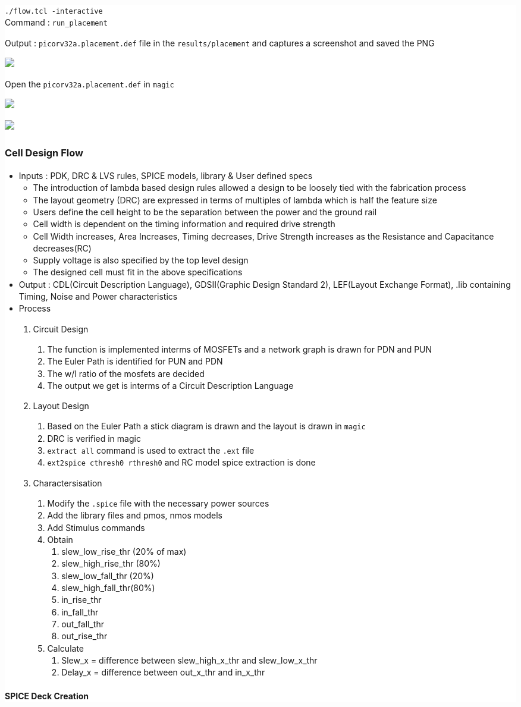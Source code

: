 ```./flow.tcl -interactive```\
Command : `run_placement`

Output : `picorv32a.placement.def` file in the `results/placement` and captures a screenshot and saved the PNG

![](./images/pl1.png)

Open the `picorv32a.placement.def` in `magic`

![](./images/pl2.png)

![](./images/pl3.png)
 
### Cell Design Flow

- Inputs : PDK, DRC & LVS rules, SPICE models, library & User defined specs
    - The introduction of lambda based design rules allowed a design to be loosely tied with the fabrication process
    - The layout geometry (DRC) are expressed in terms of multiples of lambda which is half the feature size
    - Users define the cell height to be the separation between the power and the ground rail
    - Cell width is dependent on the timing information and required drive strength
    - Cell Width increases, Area Increases, Timing decreases, Drive Strength increases as the Resistance and Capacitance decreases(RC)
    - Supply voltage is also specified by the top level design
    - The designed cell must fit in the above specifications
- Output : CDL(Circuit Description Language), GDSII(Graphic Design Standard 2), LEF(Layout Exchange Format), .lib containing Timing, Noise and Power characteristics
- Process
    1. Circuit Design
    
        1. The function is implemented interms of MOSFETs and a network graph is drawn for PDN and PUN
        1. The Euler Path is identified for PUN and PDN
        1. The w/l ratio of the mosfets are decided 
        1. The output we get is interms of a Circuit Description Language
        
    1. Layout Design
    
        1. Based on the Euler Path a stick diagram is drawn and the layout is drawn in `magic`
        1. DRC is verified in magic 
        1. `extract all` command is used to extract the `.ext` file
        1. `ext2spice cthresh0 rthresh0` and RC model spice extraction is done
        
    1. Charactersisation
        1. Modify the `.spice` file with the necessary power sources
        1. Add the library files and pmos, nmos models
        1. Add Stimulus commands
        1. Obtain 
            1. slew_low_rise_thr (20% of max)
            1. slew_high_rise_thr (80%)
            1. slew_low_fall_thr (20%)
            1. slew_high_fall_thr(80%)
            1. in_rise_thr
            1. in_fall_thr
            1. out_fall_thr
            1. out_rise_thr
        1. Calculate
            1. Slew_x = difference between slew_high_x_thr and slew_low_x_thr
            1. Delay_x = difference between out_x_thr and in_x_thr

#### SPICE Deck Creation

```